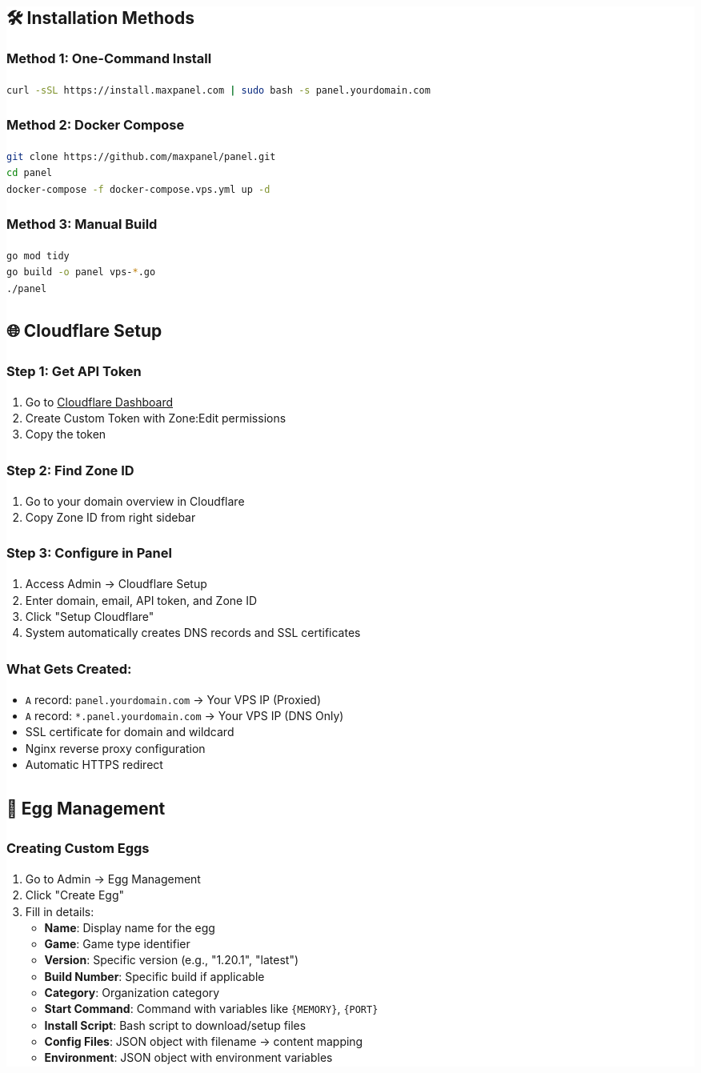 ## 🛠️ **Installation Methods**

### **Method 1: One-Command Install**
```bash
curl -sSL https://install.maxpanel.com | sudo bash -s panel.yourdomain.com
```

### **Method 2: Docker Compose**
```bash
git clone https://github.com/maxpanel/panel.git
cd panel
docker-compose -f docker-compose.vps.yml up -d
```

### **Method 3: Manual Build**
```bash
go mod tidy
go build -o panel vps-*.go
./panel
```

## 🌐 **Cloudflare Setup**

### **Step 1: Get API Token**
1. Go to [Cloudflare Dashboard](https://dash.cloudflare.com/profile/api-tokens)
2. Create Custom Token with Zone:Edit permissions
3. Copy the token

### **Step 2: Find Zone ID**
1. Go to your domain overview in Cloudflare
2. Copy Zone ID from right sidebar

### **Step 3: Configure in Panel**
1. Access Admin → Cloudflare Setup
2. Enter domain, email, API token, and Zone ID
3. Click "Setup Cloudflare"
4. System automatically creates DNS records and SSL certificates

### **What Gets Created:**
- `A` record: `panel.yourdomain.com` → Your VPS IP (Proxied)
- `A` record: `*.panel.yourdomain.com` → Your VPS IP (DNS Only)
- SSL certificate for domain and wildcard
- Nginx reverse proxy configuration
- Automatic HTTPS redirect

## 🥚 **Egg Management**

### **Creating Custom Eggs**
1. Go to Admin → Egg Management
2. Click "Create Egg"
3. Fill in details:
   - **Name**: Display name for the egg
   - **Game**: Game type identifier
   - **Version**: Specific version (e.g., "1.20.1", "latest")
   - **Build Number**: Specific build if applicable
   - **Category**: Organization category
   - **Start Command**: Command with variables like `{MEMORY}`, `{PORT}`
   - **Install Script**: Bash script to download/setup files
   - **Config Files**: JSON object with filename → content mapping
   - **Environment**: JSON object with environment variables